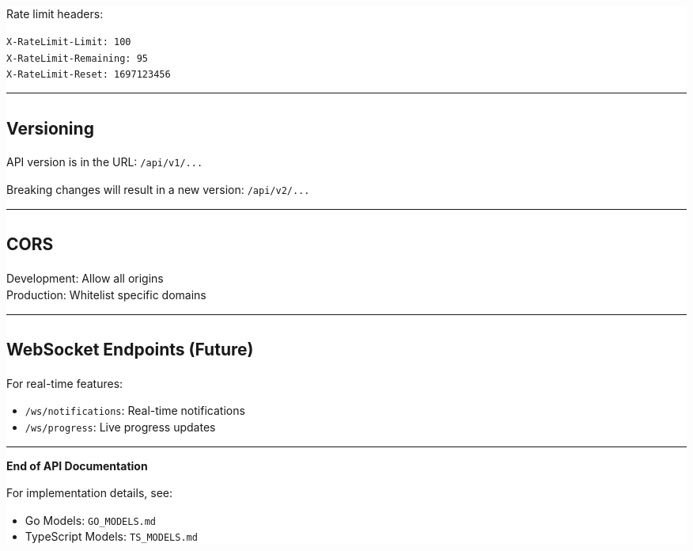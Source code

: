 Rate limit headers:
```
X-RateLimit-Limit: 100
X-RateLimit-Remaining: 95
X-RateLimit-Reset: 1697123456
```

---

## Versioning

API version is in the URL: `/api/v1/...`

Breaking changes will result in a new version: `/api/v2/...`

---

## CORS

Development: Allow all origins  
Production: Whitelist specific domains

---

## WebSocket Endpoints (Future)

For real-time features:
- `/ws/notifications`: Real-time notifications
- `/ws/progress`: Live progress updates

---

**End of API Documentation**

For implementation details, see:
- Go Models: `GO_MODELS.md`
- TypeScript Models: `TS_MODELS.md`
